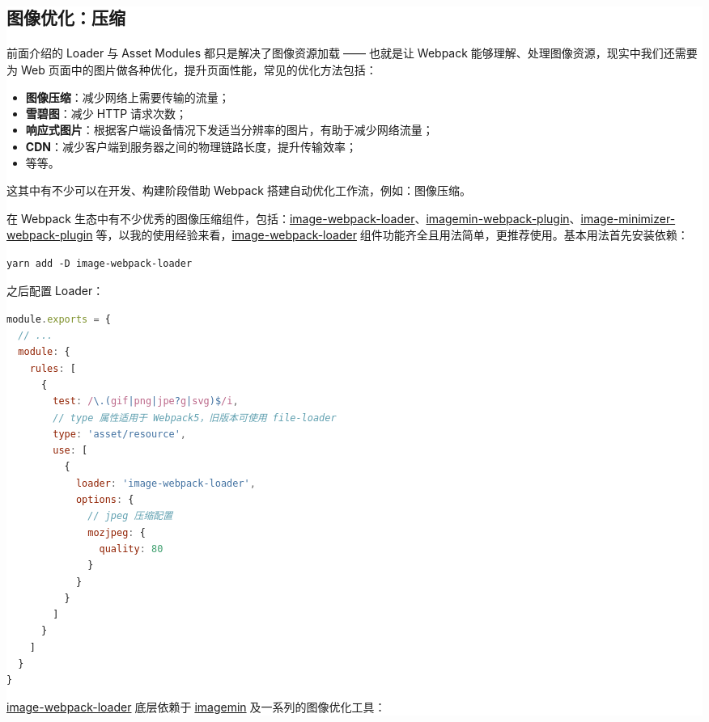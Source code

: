 ## 图像优化：压缩

前面介绍的 Loader 与 Asset Modules 都只是解决了图像资源加载 —— 也就是让 Webpack 能够理解、处理图像资源，现实中我们还需要为 Web 页面中的图片做各种优化，提升页面性能，常见的优化方法包括：

- **图像压缩**：减少网络上需要传输的流量；
- **雪碧图**：减少 HTTP 请求次数；
- **响应式图片**：根据客户端设备情况下发适当分辨率的图片，有助于减少网络流量；
- **CDN**：减少客户端到服务器之间的物理链路长度，提升传输效率；
- 等等。

这其中有不少可以在开发、构建阶段借助 Webpack 搭建自动优化工作流，例如：图像压缩。

在 Webpack 生态中有不少优秀的图像压缩组件，包括：[image-webpack-loader](https://link.juejin.cn/?target=https%3A%2F%2Fgithub.com%2Ftcoopman%2Fimage-webpack-loader)、[imagemin-webpack-plugin](https://link.juejin.cn/?target=https%3A%2F%2Fwww.npmjs.com%2Fpackage%2Fimagemin-webpack-plugin)、[image-minimizer-webpack-plugin](https://link.juejin.cn/?target=https%3A%2F%2Fgithub.com%2Fwebpack-contrib%2Fimage-minimizer-webpack-plugin) 等，以我的使用经验来看，[image-webpack-loader](https://link.juejin.cn/?target=https%3A%2F%2Fgithub.com%2Ftcoopman%2Fimage-webpack-loader) 组件功能齐全且用法简单，更推荐使用。基本用法首先安装依赖：

```arduino
yarn add -D image-webpack-loader
```

之后配置 Loader：

```js
module.exports = {
  // ...
  module: {
    rules: [
      {
        test: /\.(gif|png|jpe?g|svg)$/i,
        // type 属性适用于 Webpack5，旧版本可使用 file-loader
        type: 'asset/resource',
        use: [
          {
            loader: 'image-webpack-loader',
            options: {
              // jpeg 压缩配置
              mozjpeg: {
                quality: 80
              }
            }
          }
        ]
      }
    ]
  }
}
```

[image-webpack-loader](https://link.juejin.cn/?target=https%3A%2F%2Fgithub.com%2Ftcoopman%2Fimage-webpack-loader) 底层依赖于 [imagemin](https://link.juejin.cn/?target=https%3A%2F%2Fgithub.com%2Fimagemin%2Fimagemin) 及一系列的图像优化工具：
